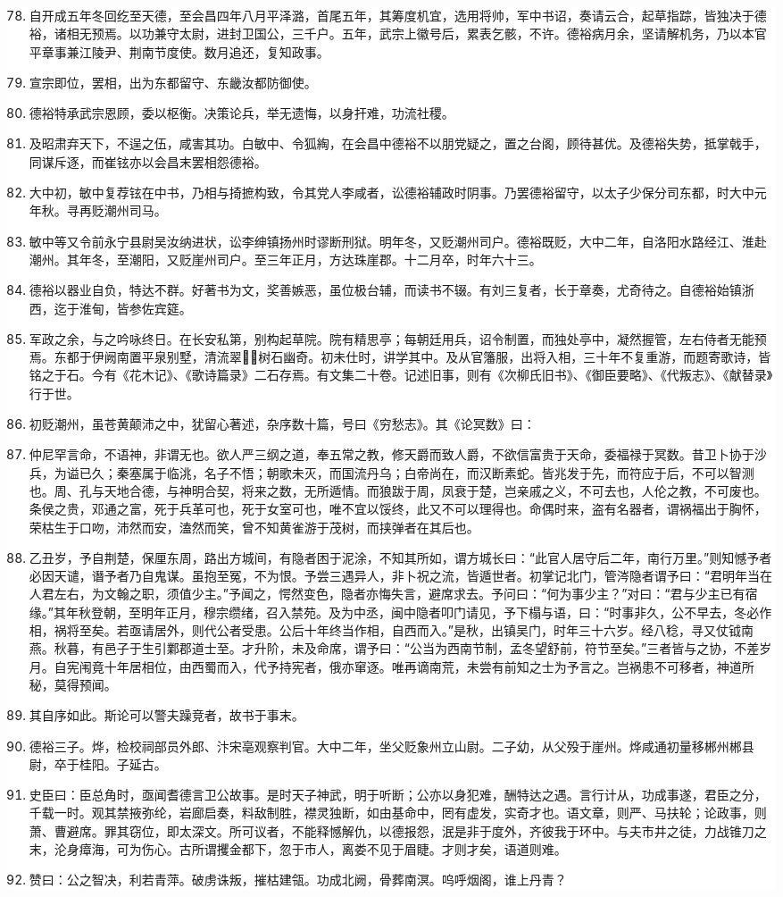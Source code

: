 78. <span id="○李德裕-78"></span>
自开成五年冬回纥至天德，至会昌四年八月平泽潞，首尾五年，其筹度机宜，选用将帅，军中书诏，奏请云合，起草指踪，皆独决于德裕，诸相无预焉。以功兼守太尉，进封卫国公，三千户。五年，武宗上徽号后，累表乞骸，不许。德裕病月余，坚请解机务，乃以本官平章事兼江陵尹、荆南节度使。数月追还，复知政事。

79. <span id="○李德裕-79"></span>
宣宗即位，罢相，出为东都留守、东畿汝都防御使。

80. <span id="○李德裕-80"></span>
德裕特承武宗恩顾，委以枢衡。决策论兵，举无遗悔，以身扞难，功流社稷。

81. <span id="○李德裕-81"></span>
及昭肃弃天下，不逞之伍，咸害其功。白敏中、令狐綯，在会昌中德裕不以朋党疑之，置之台阁，顾待甚优。及德裕失势，抵掌戟手，同谋斥逐，而崔铉亦以会昌末罢相怨德裕。

82. <span id="○李德裕-82"></span>
大中初，敏中复荐铉在中书，乃相与掎摭构致，令其党人李咸者，讼德裕辅政时阴事。乃罢德裕留守，以太子少保分司东都，时大中元年秋。寻再贬潮州司马。

83. <span id="○李德裕-83"></span>
敏中等又令前永宁县尉吴汝纳进状，讼李绅镇扬州时谬断刑狱。明年冬，又贬潮州司户。德裕既贬，大中二年，自洛阳水路经江、淮赴潮州。其年冬，至潮阳，又贬崖州司户。至三年正月，方达珠崖郡。十二月卒，时年六十三。

84. <span id="○李德裕-84"></span>
德裕以器业自负，特达不群。好著书为文，奖善嫉恶，虽位极台辅，而读书不辍。有刘三复者，长于章奏，尤奇待之。自德裕始镇浙西，迄于淮甸，皆参佐宾筵。

85. <span id="○李德裕-85"></span>
军政之余，与之吟咏终日。在长安私第，别构起草院。院有精思亭；每朝廷用兵，诏令制置，而独处亭中，凝然握管，左右侍者无能预焉。东都于伊阙南置平泉别墅，清流翠，树石幽奇。初未仕时，讲学其中。及从官籓服，出将入相，三十年不复重游，而题寄歌诗，皆铭之于石。今有《花木记》、《歌诗篇录》二石存焉。有文集二十卷。记述旧事，则有《次柳氏旧书》、《御臣要略》、《代叛志》、《献替录》行于世。

86. <span id="○李德裕-86"></span>
初贬潮州，虽苍黄颠沛之中，犹留心著述，杂序数十篇，号曰《穷愁志》。其《论冥数》曰：

87. <span id="○李德裕-87"></span>
仲尼罕言命，不语神，非谓无也。欲人严三纲之道，奉五常之教，修天爵而致人爵，不欲信富贵于天命，委福禄于冥数。昔卫卜协于沙兵，为谥已久；秦塞属于临洮，名子不悟；朝歌未灭，而国流丹乌；白帝尚在，而汉断素蛇。皆兆发于先，而符应于后，不可以智测也。周、孔与天地合德，与神明合契，将来之数，无所遁情。而狼跋于周，凤衰于楚，岂亲戚之义，不可去也，人伦之教，不可废也。条侯之贵，邓通之富，死于兵革可也，死于女室可也，唯不宜以馁终，此又不可以理得也。命偶时来，盗有名器者，谓祸福出于胸怀，荣枯生于口吻，沛然而安，溘然而笑，曾不知黄雀游于茂树，而挟弹者在其后也。

88. <span id="○李德裕-88"></span>
乙丑岁，予自荆楚，保厘东周，路出方城间，有隐者困于泥涂，不知其所如，谓方城长曰：“此官人居守后二年，南行万里。”则知憾予者必因天谴，谮予者乃自鬼谋。虽抱至冤，不为恨。予尝三遇异人，非卜祝之流，皆遁世者。初掌记北门，管涔隐者谓予曰：“君明年当在人君左右，为文翰之职，须值少主。”予闻之，愕然变色，隐者亦悔失言，避席求去。予问曰：“何为事少主？”对曰：“君与少主已有宿缘。”其年秋登朝，至明年正月，穆宗缵绪，召入禁苑。及为中丞，闽中隐者叩门请见，予下榻与语，曰：“时事非久，公不早去，冬必作相，祸将至矣。若亟请居外，则代公者受患。公后十年终当作相，自西而入。”是秋，出镇吴门，时年三十六岁。经八稔，寻又仗钺南燕。秋暮，有邑子于生引鄴郡道士至。才升阶，未及命席，谓予曰：“公当为西南节制，孟冬望舒前，符节至矣。”三者皆与之协，不差岁月。自宪闱竟十年居相位，由西蜀而入，代予持宪者，俄亦窜逐。唯再谪南荒，未尝有前知之士为予言之。岂祸患不可移者，神道所秘，莫得预闻。

89. <span id="○李德裕-89"></span>
其自序如此。斯论可以警夫躁竞者，故书于事末。

90. <span id="○李德裕-90"></span>
德裕三子。烨，检校祠部员外郎、汴宋亳观察判官。大中二年，坐父贬象州立山尉。二子幼，从父殁于崖州。烨咸通初量移郴州郴县尉，卒于桂阳。子延古。

91. <span id="○李德裕-91"></span>
史臣曰：臣总角时，亟闻耆德言卫公故事。是时天子神武，明于听断；公亦以身犯难，酬特达之遇。言行计从，功成事遂，君臣之分，千载一时。观其禁掖弥纶，岩廊启奏，料敌制胜，襟灵独断，如由基命中，罔有虚发，实奇才也。语文章，则严、马扶轮；论政事，则萧、曹避席。罪其窃位，即太深文。所可议者，不能释憾解仇，以德报怨，泯是非于度外，齐彼我于环中。与夫市井之徒，力战锥刀之末，沦身瘴海，可为伤心。古所谓攫金都下，忽于市人，离娄不见于眉睫。才则才矣，语道则难。

92. <span id="○李德裕-92"></span>
赞曰：公之智决，利若青萍。破虏诛叛，摧枯建瓴。功成北阙，骨葬南溟。呜呼烟阁，谁上丹青？
